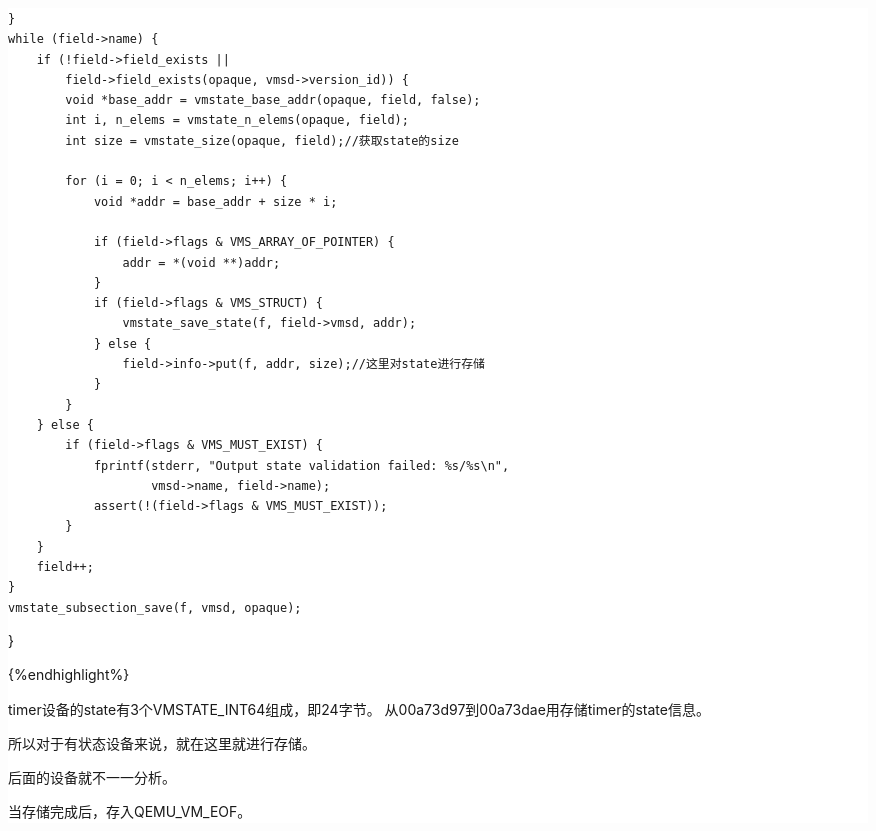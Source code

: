     }   
    while (field->name) {
        if (!field->field_exists || 
            field->field_exists(opaque, vmsd->version_id)) {
            void *base_addr = vmstate_base_addr(opaque, field, false);
            int i, n_elems = vmstate_n_elems(opaque, field);
            int size = vmstate_size(opaque, field);//获取state的size

            for (i = 0; i < n_elems; i++) {
                void *addr = base_addr + size * i;

                if (field->flags & VMS_ARRAY_OF_POINTER) {
                    addr = *(void **)addr;
                }
                if (field->flags & VMS_STRUCT) {
                    vmstate_save_state(f, field->vmsd, addr);
                } else {
                    field->info->put(f, addr, size);//这里对state进行存储
                }
            }
        } else {
            if (field->flags & VMS_MUST_EXIST) {
                fprintf(stderr, "Output state validation failed: %s/%s\n",
                        vmsd->name, field->name);
                assert(!(field->flags & VMS_MUST_EXIST));
            }
        }
        field++;
    }
    vmstate_subsection_save(f, vmsd, opaque);
}

{%endhighlight%}

timer设备的state有3个VMSTATE_INT64组成，即24字节。
从00a73d97到00a73dae用存储timer的state信息。

所以对于有状态设备来说，就在这里就进行存储。

后面的设备就不一一分析。

当存储完成后，存入QEMU_VM_EOF。
